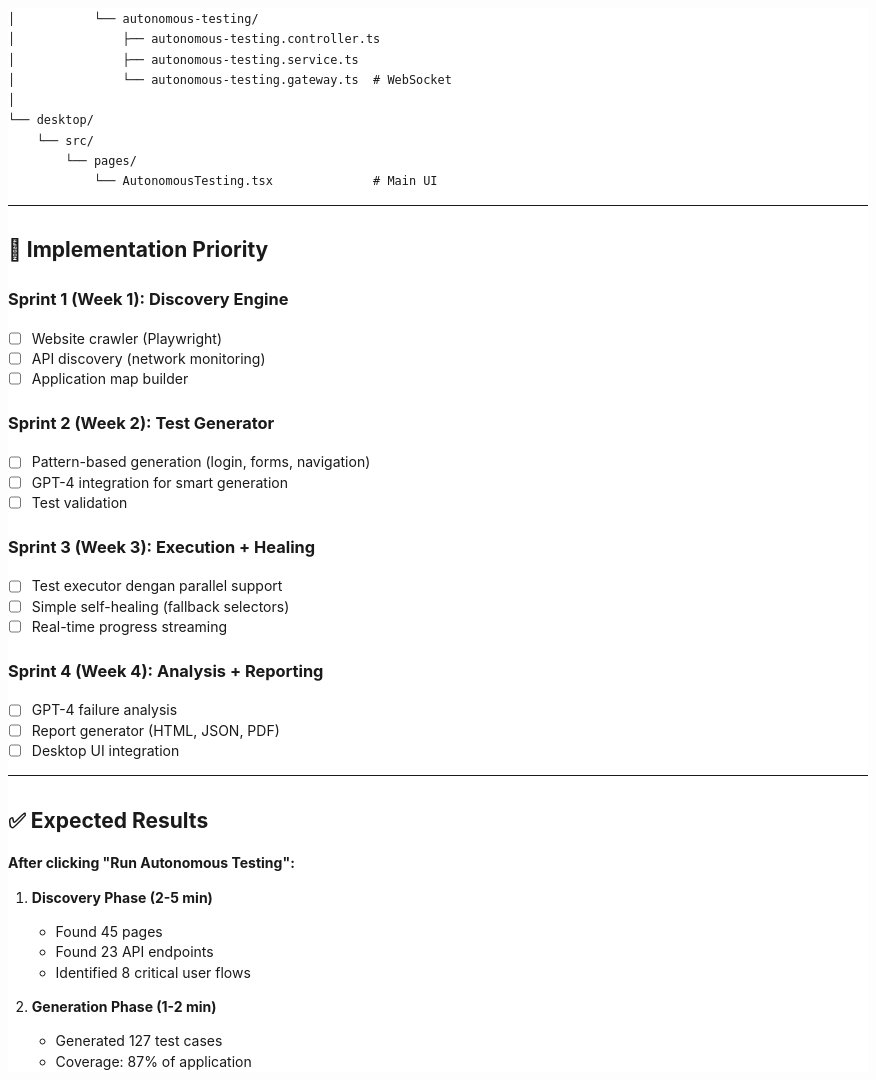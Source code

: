 ```
│           └── autonomous-testing/
│               ├── autonomous-testing.controller.ts
│               ├── autonomous-testing.service.ts
│               └── autonomous-testing.gateway.ts  # WebSocket
│
└── desktop/
    └── src/
        └── pages/
            └── AutonomousTesting.tsx              # Main UI
```

---

## 🚀 Implementation Priority

### Sprint 1 (Week 1): Discovery Engine
- [ ] Website crawler (Playwright)
- [ ] API discovery (network monitoring)
- [ ] Application map builder

### Sprint 2 (Week 2): Test Generator
- [ ] Pattern-based generation (login, forms, navigation)
- [ ] GPT-4 integration for smart generation
- [ ] Test validation

### Sprint 3 (Week 3): Execution + Healing
- [ ] Test executor dengan parallel support
- [ ] Simple self-healing (fallback selectors)
- [ ] Real-time progress streaming

### Sprint 4 (Week 4): Analysis + Reporting
- [ ] GPT-4 failure analysis
- [ ] Report generator (HTML, JSON, PDF)
- [ ] Desktop UI integration

---

## ✅ Expected Results

**After clicking "Run Autonomous Testing":**

1. **Discovery Phase (2-5 min)**
   - Found 45 pages
   - Found 23 API endpoints
   - Identified 8 critical user flows

2. **Generation Phase (1-2 min)**
   - Generated 127 test cases
   - Coverage: 87% of application
